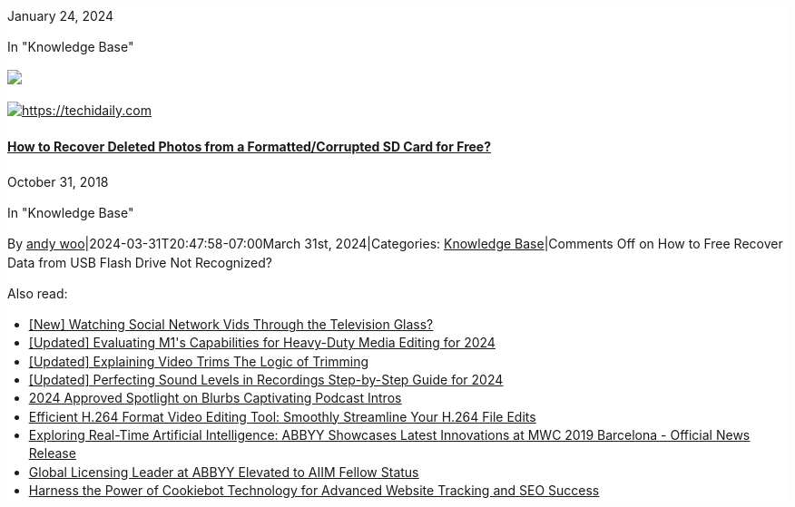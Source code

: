 January 24, 2024

In "Knowledge Base"

[![](https://i0.wp.com/www.ifind-recovery.com/wp-content/uploads/2018/10/How-To-Recover-Deleted-Photos-Pictures-From-SD-Card-1.jpg?fit=640%2C426&ssl=1&resize=350%2C200)](https://tools.techidaily.com/ifind-recovery/products/)


<a href="https://aligracehair.sjv.io/c/5597632/2135364/19272" target="_top" id="2135364">
  <img src="//a.impactradius-go.com/display-ad/19272-2135364" border="0" alt="https://techidaily.com" width="120" height="90"/>
</a>
<img height="0" width="0" src="https://aligracehair.sjv.io/i/5597632/2135364/19272" style="position:absolute;visibility:hidden;" border="0" />


#### [How to Recover Deleted Photos from a Formatted/Corrupted SD Card for Free?](https://tools.techidaily.com/ifind-recovery/products/)

October 31, 2018

In "Knowledge Base"

By [andy woo](https://tools.techidaily.com/ifind-recovery/products/)|2024-03-31T20:47:58-07:00March 31st, 2024|Categories: [Knowledge Base](https://tools.techidaily.com/ifind-recovery/products/)|Comments Off on How to Free Recover Data from USB Flash Drive Not Recognized?

<ins class="adsbygoogle"
     style="display:block"
     data-ad-format="autorelaxed"
     data-ad-client="ca-pub-7571918770474297"
     data-ad-slot="1223367746"></ins>

<ins class="adsbygoogle"
     style="display:block"
     data-ad-client="ca-pub-7571918770474297"
     data-ad-slot="8358498916"
     data-ad-format="auto"
     data-full-width-responsive="true"></ins>

<span class="atpl-alsoreadstyle">Also read:</span>
<div><ul>
<li><a href="https://facebook-video-recording.techidaily.com/new-watching-social-network-vids-through-the-television-glass/"><u>[New] Watching Social Network Vids Through the Television Glass?</u></a></li>
<li><a href="https://fox-boxes.techidaily.com/updated-evaluating-m1s-capabilities-for-heavy-duty-media-editing-for-2024/"><u>[Updated] Evaluating M1's Capabilities for Heavy-Duty Media Editing for 2024</u></a></li>
<li><a href="https://fox-blue.techidaily.com/updated-explaining-video-trims-the-logic-of-trimming/"><u>[Updated] Explaining Video Trims The Logic of Trimming</u></a></li>
<li><a href="https://video-capture.techidaily.com/updated-perfecting-sound-levels-in-recordings-step-by-step-guide-for-2024/"><u>[Updated] Perfecting Sound Levels in Recordings Step-by-Step Guide for 2024</u></a></li>
<li><a href="https://article-knowledge.techidaily.com/2024-approved-spotlight-on-blurbs-captivating-podcast-intros/"><u>2024 Approved Spotlight on Blurbs Captivating Podcast Intros</u></a></li>
<li><a href="https://some-knowledge.techidaily.com/efficient-h264-format-video-editing-tool-smoothly-streamline-your-h264-file-edits/"><u>Efficient H.264 Format Video Editing Tool: Smoothly Streamline Your H.264 File Edits</u></a></li>
<li><a href="https://discover-advanced.techidaily.com/exploring-real-time-artificial-intelligence-abbyy-showcases-latest-innovations-at-mwc-2019-barcelona-official-news-release/"><u>Exploring Real-Time Artificial Intelligence: ABBYY Showcases Latest Innovations at MWC 2019 Barcelona - Official News Release</u></a></li>
<li><a href="https://discover-advanced.techidaily.com/global-licensing-leader-at-abbyy-elevated-to-aiim-fellow-status/"><u>Global Licensing Leader at ABBYY Elevated to AIIM Fellow Status</u></a></li>
<li><a href="https://discover-advanced.techidaily.com/harness-the-power-of-cookiebot-technology-for-advanced-website-tracking-and-seo-success/"><u>Harness the Power of Cookiebot Technology for Advanced Website Tracking and SEO Success</u></a></li>